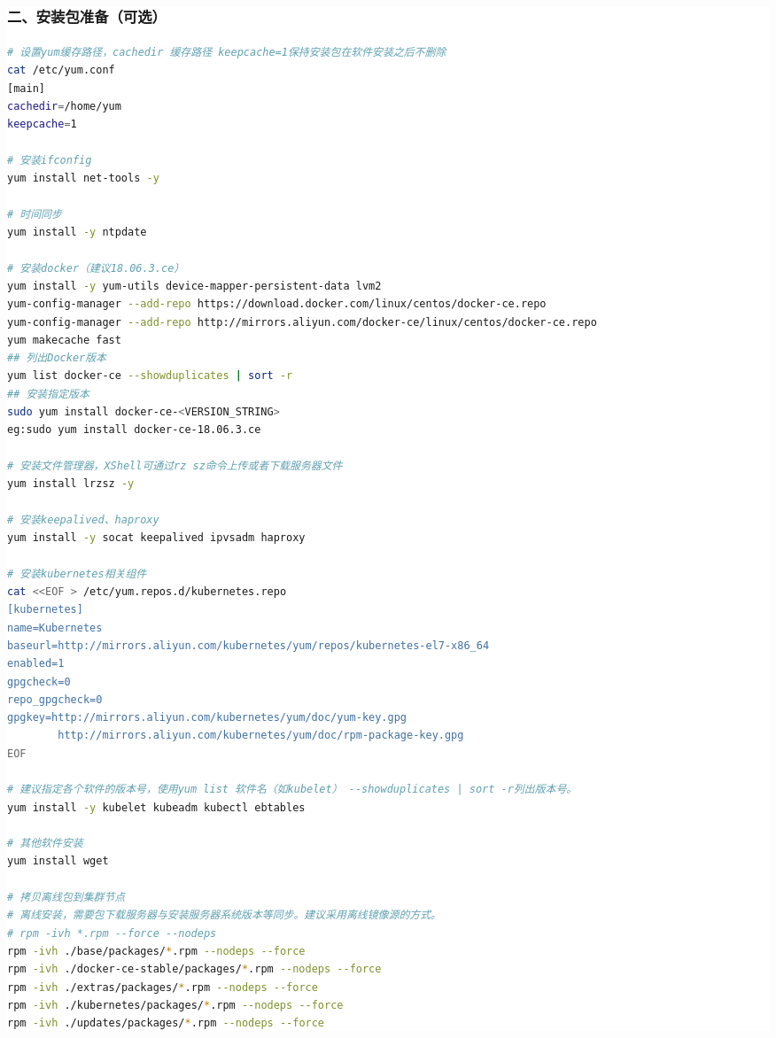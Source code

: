 ### 二、安装包准备（可选）

```sh
# 设置yum缓存路径，cachedir 缓存路径 keepcache=1保持安装包在软件安装之后不删除
cat /etc/yum.conf  
[main]
cachedir=/home/yum
keepcache=1

# 安装ifconfig
yum install net-tools -y

# 时间同步
yum install -y ntpdate

# 安装docker（建议18.06.3.ce）
yum install -y yum-utils device-mapper-persistent-data lvm2
yum-config-manager --add-repo https://download.docker.com/linux/centos/docker-ce.repo
yum-config-manager --add-repo http://mirrors.aliyun.com/docker-ce/linux/centos/docker-ce.repo
yum makecache fast
## 列出Docker版本
yum list docker-ce --showduplicates | sort -r
## 安装指定版本
sudo yum install docker-ce-<VERSION_STRING>
eg:sudo yum install docker-ce-18.06.3.ce

# 安装文件管理器，XShell可通过rz sz命令上传或者下载服务器文件
yum install lrzsz -y

# 安装keepalived、haproxy
yum install -y socat keepalived ipvsadm haproxy

# 安装kubernetes相关组件
cat <<EOF > /etc/yum.repos.d/kubernetes.repo
[kubernetes]
name=Kubernetes
baseurl=http://mirrors.aliyun.com/kubernetes/yum/repos/kubernetes-el7-x86_64
enabled=1
gpgcheck=0
repo_gpgcheck=0
gpgkey=http://mirrors.aliyun.com/kubernetes/yum/doc/yum-key.gpg
        http://mirrors.aliyun.com/kubernetes/yum/doc/rpm-package-key.gpg
EOF

# 建议指定各个软件的版本号，使用yum list 软件名（如kubelet） --showduplicates | sort -r列出版本号。
yum install -y kubelet kubeadm kubectl ebtables

# 其他软件安装
yum install wget

# 拷贝离线包到集群节点
# 离线安装，需要包下载服务器与安装服务器系统版本等同步。建议采用离线镜像源的方式。
# rpm -ivh *.rpm --force --nodeps
rpm -ivh ./base/packages/*.rpm --nodeps --force
rpm -ivh ./docker-ce-stable/packages/*.rpm --nodeps --force
rpm -ivh ./extras/packages/*.rpm --nodeps --force
rpm -ivh ./kubernetes/packages/*.rpm --nodeps --force
rpm -ivh ./updates/packages/*.rpm --nodeps --force

```
